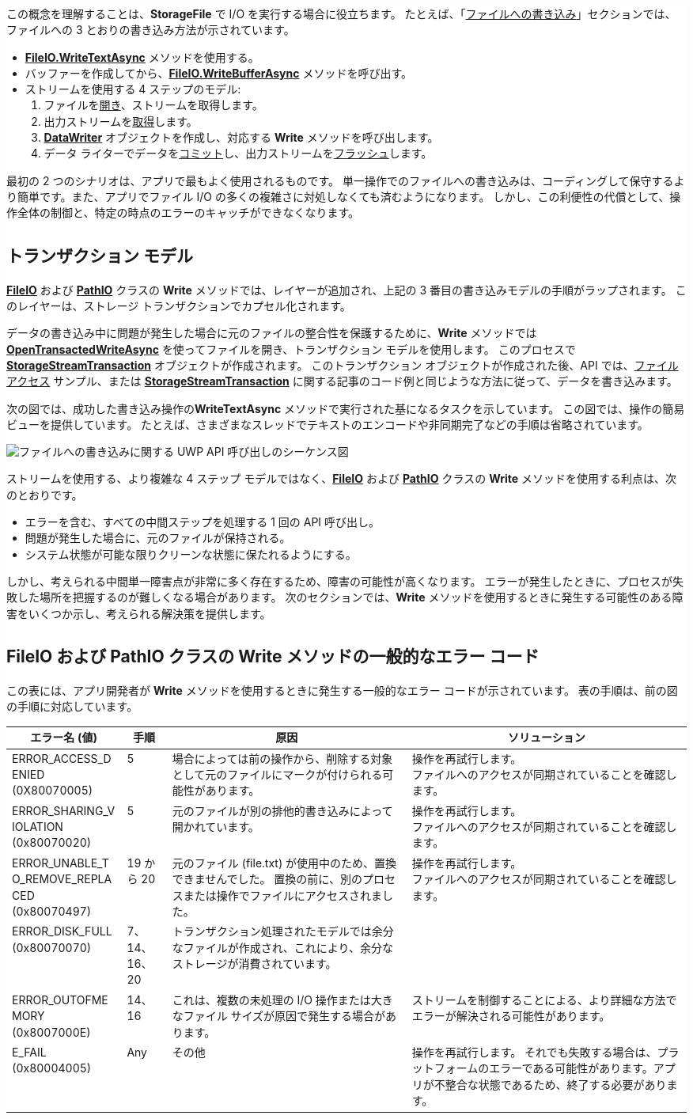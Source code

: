 この概念を理解することは、**StorageFile** で I/O を実行する場合に役立ちます。 たとえば、「[ファイルへの書き込み](quickstart-reading-and-writing-files.md#writing-to-a-file)」セクションでは、ファイルへの 3 とおりの書き込み方法が示されています。

* [**FileIO.WriteTextAsync**](/uwp/api/windows.storage.fileio.writetextasync) メソッドを使用する。
* バッファーを作成してから、[**FileIO.WriteBufferAsync**](/uwp/api/windows.storage.fileio.writebufferasync) メソッドを呼び出す。
* ストリームを使用する 4 ステップのモデル:
  1. ファイルを[開き](/uwp/api/windows.storage.storagefile.openasync)、ストリームを取得します。
  2. 出力ストリームを[取得](/uwp/api/windows.storage.streams.irandomaccessstream.getoutputstreamat)します。
  3. [**DataWriter**](/uwp/api/windows.storage.streams.datawriter) オブジェクトを作成し、対応する **Write** メソッドを呼び出します。
  4. データ ライターでデータを[コミット](/uwp/api/windows.storage.streams.datawriter.storeasync)し、出力ストリームを[フラッシュ](/uwp/api/windows.storage.streams.ioutputstream.flushasync)します。

最初の 2 つのシナリオは、アプリで最もよく使用されるものです。 単一操作でのファイルへの書き込みは、コーディングして保守するより簡単です。また、アプリでファイル I/O の多くの複雑さに対処しなくても済むようになります。 しかし、この利便性の代償として、操作全体の制御と、特定の時点のエラーのキャッチができなくなります。

## <a name="the-transactional-model"></a>トランザクション モデル

[**FileIO**](/uwp/api/Windows.Storage.FileIO) および [**PathIO**](/uwp/api/windows.storage.pathio) クラスの **Write** メソッドでは、レイヤーが追加され、上記の 3 番目の書き込みモデルの手順がラップされます。 このレイヤーは、ストレージ トランザクションでカプセル化されます。

データの書き込み中に問題が発生した場合に元のファイルの整合性を保護するために、**Write** メソッドでは [**OpenTransactedWriteAsync**](/uwp/api/windows.storage.storagefile.opentransactedwriteasync) を使ってファイルを開き、トランザクション モデルを使用します。 このプロセスで [**StorageStreamTransaction**](/uwp/api/windows.storage.storagestreamtransaction) オブジェクトが作成されます。 このトランザクション オブジェクトが作成された後、API では、[ファイル アクセス](https://github.com/Microsoft/Windows-universal-samples/tree/master/Samples/FileAccess) サンプル、または [**StorageStreamTransaction**](/uwp/api/windows.storage.storagestreamtransaction) に関する記事のコード例と同じような方法に従って、データを書き込みます。

次の図では、成功した書き込み操作の**WriteTextAsync** メソッドで実行された基になるタスクを示しています。 この図では、操作の簡易ビューを提供しています。 たとえば、さまざまなスレッドでテキストのエンコードや非同期完了などの手順は省略されています。

![ファイルへの書き込みに関する UWP API 呼び出しのシーケンス図](images/file-write-call-sequence.svg)

ストリームを使用する、より複雑な 4 ステップ モデルではなく、[**FileIO**](/uwp/api/Windows.Storage.FileIO) および [**PathIO**](/uwp/api/windows.storage.pathio) クラスの **Write** メソッドを使用する利点は、次のとおりです。

* エラーを含む、すべての中間ステップを処理する 1 回の API 呼び出し。
* 問題が発生した場合に、元のファイルが保持される。
* システム状態が可能な限りクリーンな状態に保たれるようにする。

しかし、考えられる中間単一障害点が非常に多く存在するため、障害の可能性が高くなります。 エラーが発生したときに、プロセスが失敗した場所を把握するのが難しくなる場合があります。 次のセクションでは、**Write** メソッドを使用するときに発生する可能性のある障害をいくつか示し、考えられる解決策を提供します。

## <a name="common-error-codes-for-write-methods-of-the-fileio-and-pathio-classes"></a>FileIO および PathIO クラスの Write メソッドの一般的なエラー コード

この表には、アプリ開発者が **Write** メソッドを使用するときに発生する一般的なエラー コードが示されています。 表の手順は、前の図の手順に対応しています。

|  エラー名 (値)  |  手順  |  原因  |  ソリューション  |
|----------------------|---------|----------|-------------|
|  ERROR_ACCESS_DENIED (0X80070005)  |  5  |  場合によっては前の操作から、削除する対象として元のファイルにマークが付けられる可能性があります。  |  操作を再試行します。</br>ファイルへのアクセスが同期されていることを確認します。  |
|  ERROR_SHARING_VIOLATION (0x80070020)  |  5  |  元のファイルが別の排他的書き込みによって開かれています。   |  操作を再試行します。</br>ファイルへのアクセスが同期されていることを確認します。  |
|  ERROR_UNABLE_TO_REMOVE_REPLACED (0x80070497)  |  19 から 20  |  元のファイル (file.txt) が使用中のため、置換できませんでした。 置換の前に、別のプロセスまたは操作でファイルにアクセスされました。  |  操作を再試行します。</br>ファイルへのアクセスが同期されていることを確認します。  |
|  ERROR_DISK_FULL (0x80070070)  |  7、14、16、20  |  トランザクション処理されたモデルでは余分なファイルが作成され、これにより、余分なストレージが消費されています。  |    |
|  ERROR_OUTOFMEMORY (0x8007000E)  |  14、16  |  これは、複数の未処理の I/O 操作または大きなファイル サイズが原因で発生する場合があります。  |  ストリームを制御することによる、より詳細な方法でエラーが解決される可能性があります。  |
|  E_FAIL (0x80004005) |  Any  |  その他  |  操作を再試行します。 それでも失敗する場合は、プラットフォームのエラーである可能性があります。アプリが不整合な状態であるため、終了する必要があります。 |

